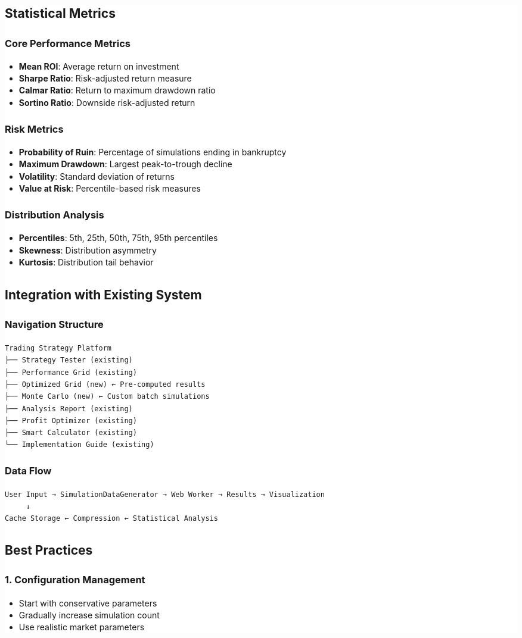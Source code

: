 ## Statistical Metrics

### Core Performance Metrics
- **Mean ROI**: Average return on investment
- **Sharpe Ratio**: Risk-adjusted return measure
- **Calmar Ratio**: Return to maximum drawdown ratio
- **Sortino Ratio**: Downside risk-adjusted return

### Risk Metrics
- **Probability of Ruin**: Percentage of simulations ending in bankruptcy
- **Maximum Drawdown**: Largest peak-to-trough decline
- **Volatility**: Standard deviation of returns
- **Value at Risk**: Percentile-based risk measures

### Distribution Analysis
- **Percentiles**: 5th, 25th, 50th, 75th, 95th percentiles
- **Skewness**: Distribution asymmetry
- **Kurtosis**: Distribution tail behavior

## Integration with Existing System

### Navigation Structure
```
Trading Strategy Platform
├── Strategy Tester (existing)
├── Performance Grid (existing)
├── Optimized Grid (new) ← Pre-computed results
├── Monte Carlo (new) ← Custom batch simulations
├── Analysis Report (existing)
├── Profit Optimizer (existing)
├── Smart Calculator (existing)
└── Implementation Guide (existing)
```

### Data Flow
```
User Input → SimulationDataGenerator → Web Worker → Results → Visualization
     ↓
Cache Storage ← Compression ← Statistical Analysis
```

## Best Practices

### 1. Configuration Management
- Start with conservative parameters
- Gradually increase simulation count
- Use realistic market parameters
